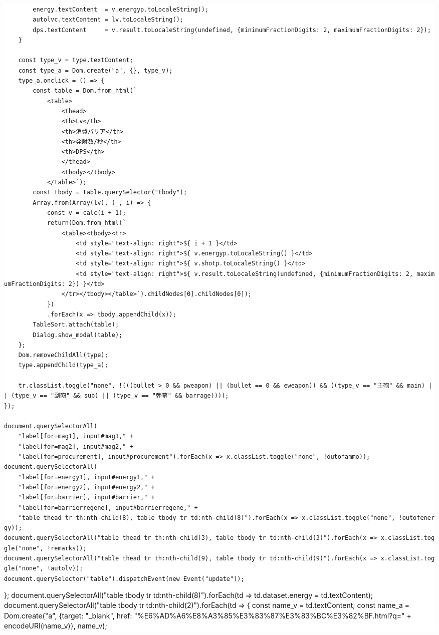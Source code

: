 			energy.textContent  = v.energyp.toLocaleString();
			autolvc.textContent = lv.toLocaleString();
			dps.textContent     = v.result.toLocaleString(undefined, {minimumFractionDigits: 2, maximumFractionDigits: 2});
		}
		
		const type_v = type.textContent;
		const type_a = Dom.create("a", {}, type_v);
		type_a.onclick = () => {
			const table = Dom.from_html(`
				<table>
					<thead>
					<th>Lv</th>
					<th>消費バリア</th>
					<th>発射数/秒</th>
					<th>DPS</th>
					</thead>
					<tbody></tbody>
				</table>`);
			const tbody = table.querySelector("tbody");
			Array.from(Array(lv), (_, i) => {
				const v = calc(i + 1);
				return(Dom.from_html(`
					<table><tbody><tr>
						<td style="text-align: right">${ i + 1 }</td>
						<td style="text-align: right">${ v.energyp.toLocaleString() }</td>
						<td style="text-align: right">${ v.shotp.toLocaleString() }</td>
						<td style="text-align: right">${ v.result.toLocaleString(undefined, {minimumFractionDigits: 2, maximumFractionDigits: 2}) }</td>
					</tr></tbody></table>`).childNodes[0].childNodes[0]);
				})
				.forEach(x => tbody.appendChild(x));
			TableSort.attach(table);
			Dialog.show_modal(table);
		};
		Dom.removeChildAll(type);
		type.appendChild(type_a);
		
		tr.classList.toggle("none", !(((bullet > 0 && pweapon) || (bullet == 0 && eweapon)) && ((type_v == "主砲" && main) || (type_v == "副砲" && sub) || (type_v == "弾幕" && barrage))));
	});
	
	document.querySelectorAll(
		"label[for=mag1], input#mag1," +
		"label[for=mag2], input#mag2," +
		"label[for=procurement], input#procurement").forEach(x => x.classList.toggle("none", !outofammo));
	document.querySelectorAll(
		"label[for=energy1], input#energy1," +
		"label[for=energy2], input#energy2," +
		"label[for=barrier], input#barrier," +
		"label[for=barrierregene], input#barrierregene," +
		"table thead tr th:nth-child(8), table tbody tr td:nth-child(8)").forEach(x => x.classList.toggle("none", !outofenergy));
	document.querySelectorAll("table thead tr th:nth-child(3), table tbody tr td:nth-child(3)").forEach(x => x.classList.toggle("none", !remarks));
	document.querySelectorAll("table thead tr th:nth-child(9), table tbody tr td:nth-child(9)").forEach(x => x.classList.toggle("none", !autolv));
	document.querySelector("table").dispatchEvent(new Event("update"));
};
document.querySelectorAll("table tbody tr td:nth-child(8)").forEach(td => td.dataset.energy = td.textContent);
document.querySelectorAll("table tbody tr td:nth-child(2)").forEach(td => {
	const name_v = td.textContent;
	const name_a = Dom.create("a", {target: "_blank", href: "%E6%AD%A6%E8%A3%85%E3%83%87%E3%83%BC%E3%82%BF.html?q=" + encodeURI(name_v)}, name_v);